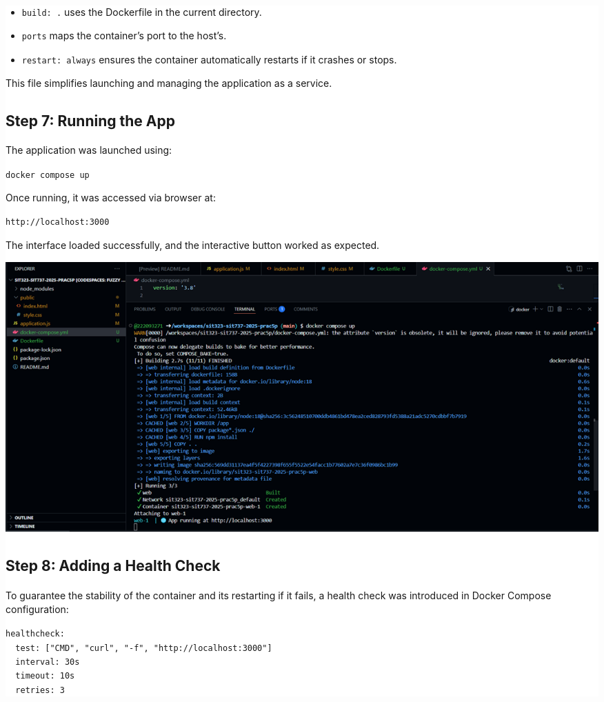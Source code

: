 *	`build: .` uses the Dockerfile in the current directory.

*	`ports` maps the container’s port to the host’s.

*	`restart: always` ensures the container automatically restarts if it crashes or stops.

This file simplifies launching and managing the application as a service.


## Step 7: Running the App

The application was launched using:

```
docker compose up
```

Once running, it was accessed via browser at:

```
http://localhost:3000
```

The interface loaded successfully, and the interactive button worked as expected.

![Creating Docker Compose and Running it for Web Application](Screenshots/image-4.png)


## Step 8: Adding a Health Check

To guarantee the stability of the container and its restarting if it fails, a health check was introduced in Docker Compose configuration:

```
healthcheck:
  test: ["CMD", "curl", "-f", "http://localhost:3000"]
  interval: 30s
  timeout: 10s
  retries: 3
```
